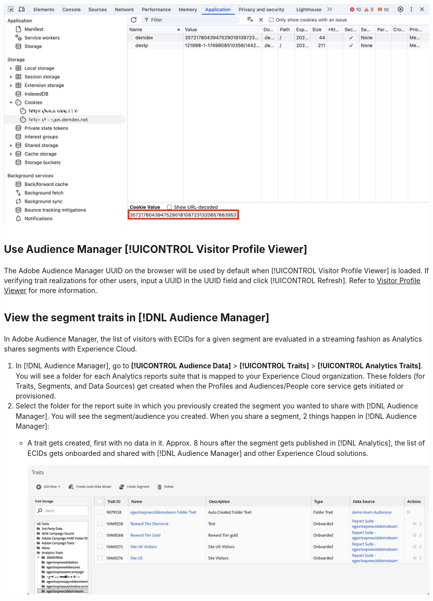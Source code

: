   ![Chrome Developer Tools](assets/devtools.png)

## Use Audience Manager [!UICONTROL Visitor Profile Viewer]

The Adobe Audience Manager UUID on the browser will be used by default when [!UICONTROL Visitor Profile Viewer] is loaded. If verifying trait realizations for other users, input a UUID in the UUID field and click [!UICONTROL Refresh]. Refer to [Visitor Profile Viewer](https://experienceleague.adobe.com/docs/audience-manager/user-guide/features/visitor-profile-viewer.html) for more information.

## View the segment traits in [!DNL Audience Manager]

In Adobe Audience Manager, the list of visitors with ECIDs for a given segment are evaluated in a streaming fashion as Analytics shares segments with Experience Cloud.

1. In [!DNL Audience Manager], go to **[!UICONTROL Audience Data]** > **[!UICONTROL Traits]** > **[!UICONTROL Analytics Traits]**. You will see a folder for each Analytics reports suite that is mapped to your Experience Cloud organization. These folders (for Traits, Segments, and Data Sources) get created when the Profiles and Audiences/People core service gets initiated or provisioned.
1. Select the folder for the report suite in which you previously created the segment you wanted to share with [!DNL Audience Manager]. You will see the segment/audience you created. When you share a segment, 2 things happen in [!DNL Audience Manager]:
   * A trait gets created, first with no data in it. Approx. 8 hours after the segment gets published in [!DNL Analytics], the list of ECIDs gets onboarded and shared with [!DNL Audience Manager] and other Experience Cloud solutions.

        ![Audience manager traits](assets/aam-traits.png)
